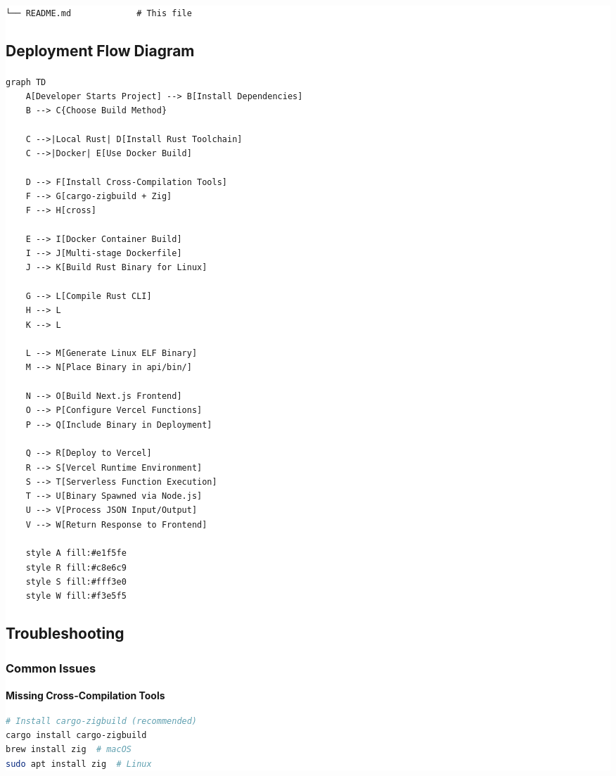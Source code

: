 ```
└── README.md             # This file
```

## Deployment Flow Diagram

```mermaid
graph TD
    A[Developer Starts Project] --> B[Install Dependencies]
    B --> C{Choose Build Method}
    
    C -->|Local Rust| D[Install Rust Toolchain]
    C -->|Docker| E[Use Docker Build]
    
    D --> F[Install Cross-Compilation Tools]
    F --> G[cargo-zigbuild + Zig]
    F --> H[cross]
    
    E --> I[Docker Container Build]
    I --> J[Multi-stage Dockerfile]
    J --> K[Build Rust Binary for Linux]
    
    G --> L[Compile Rust CLI]
    H --> L
    K --> L
    
    L --> M[Generate Linux ELF Binary]
    M --> N[Place Binary in api/bin/]
    
    N --> O[Build Next.js Frontend]
    O --> P[Configure Vercel Functions]
    P --> Q[Include Binary in Deployment]
    
    Q --> R[Deploy to Vercel]
    R --> S[Vercel Runtime Environment]
    S --> T[Serverless Function Execution]
    T --> U[Binary Spawned via Node.js]
    U --> V[Process JSON Input/Output]
    V --> W[Return Response to Frontend]
    
    style A fill:#e1f5fe
    style R fill:#c8e6c9
    style S fill:#fff3e0
    style W fill:#f3e5f5
```


## Troubleshooting

### Common Issues

**Missing Cross-Compilation Tools**
```bash
# Install cargo-zigbuild (recommended)
cargo install cargo-zigbuild
brew install zig  # macOS
sudo apt install zig  # Linux
```
